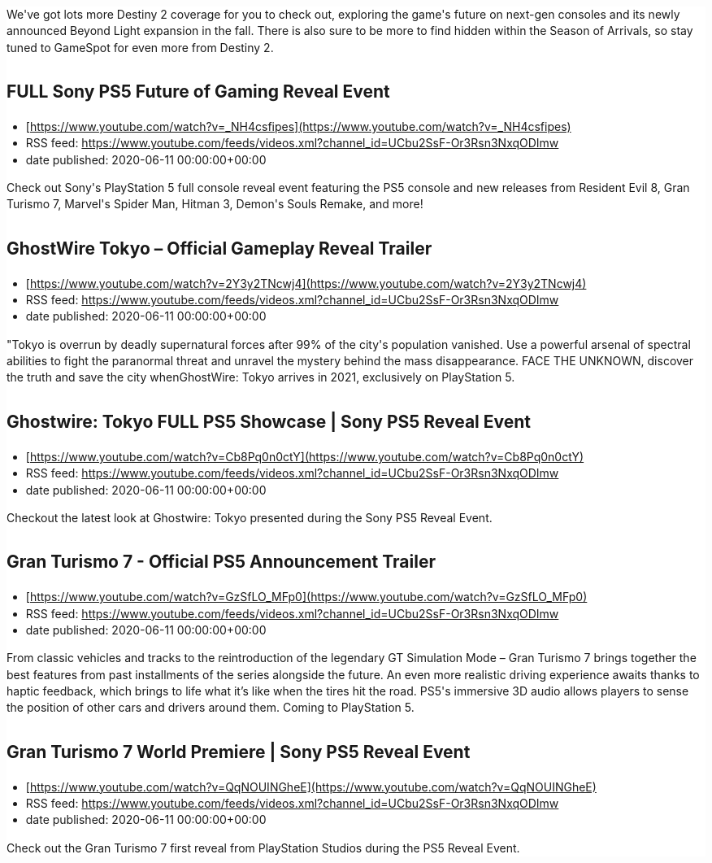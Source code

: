 We've got lots more Destiny 2 coverage for you to check out, exploring the game's future on next-gen consoles and its newly announced Beyond Light expansion in the fall. There is also sure to be more to find hidden within the Season of Arrivals, so stay tuned to GameSpot for even more from Destiny 2.

## FULL Sony PS5 Future of Gaming Reveal Event
 - [https://www.youtube.com/watch?v=_NH4csfipes](https://www.youtube.com/watch?v=_NH4csfipes)
 - RSS feed: https://www.youtube.com/feeds/videos.xml?channel_id=UCbu2SsF-Or3Rsn3NxqODImw
 - date published: 2020-06-11 00:00:00+00:00

Check out Sony's PlayStation 5 full console reveal event featuring the PS5 console and new releases from Resident Evil 8, Gran Turismo 7, Marvel's Spider Man, Hitman 3, Demon's Souls Remake, and more!

## GhostWire Tokyo – Official Gameplay Reveal Trailer
 - [https://www.youtube.com/watch?v=2Y3y2TNcwj4](https://www.youtube.com/watch?v=2Y3y2TNcwj4)
 - RSS feed: https://www.youtube.com/feeds/videos.xml?channel_id=UCbu2SsF-Or3Rsn3NxqODImw
 - date published: 2020-06-11 00:00:00+00:00

"Tokyo is overrun by deadly supernatural forces after 99% of the city's population vanished. Use a powerful arsenal of spectral abilities to fight the paranormal threat and unravel the mystery behind the mass disappearance.
 FACE THE UNKNOWN, discover the truth and save the city whenGhostWire: Tokyo arrives in 2021, exclusively on PlayStation 5.

## Ghostwire: Tokyo FULL PS5 Showcase | Sony PS5 Reveal Event
 - [https://www.youtube.com/watch?v=Cb8Pq0n0ctY](https://www.youtube.com/watch?v=Cb8Pq0n0ctY)
 - RSS feed: https://www.youtube.com/feeds/videos.xml?channel_id=UCbu2SsF-Or3Rsn3NxqODImw
 - date published: 2020-06-11 00:00:00+00:00

Checkout the latest look at Ghostwire: Tokyo presented during the Sony PS5 Reveal Event.

## Gran Turismo 7 - Official PS5 Announcement Trailer
 - [https://www.youtube.com/watch?v=GzSfLO_MFp0](https://www.youtube.com/watch?v=GzSfLO_MFp0)
 - RSS feed: https://www.youtube.com/feeds/videos.xml?channel_id=UCbu2SsF-Or3Rsn3NxqODImw
 - date published: 2020-06-11 00:00:00+00:00

From classic vehicles and tracks to the reintroduction of the legendary GT Simulation Mode – Gran Turismo 7 brings together the best features from past installments of the series alongside the future. An even more realistic driving experience awaits thanks to haptic feedback, which brings to life what it’s like when the tires hit the road. PS5's immersive 3D audio allows players to sense the position of other cars and drivers around them. Coming to PlayStation 5.

## Gran Turismo 7 World Premiere | Sony PS5 Reveal Event
 - [https://www.youtube.com/watch?v=QqNOUINGheE](https://www.youtube.com/watch?v=QqNOUINGheE)
 - RSS feed: https://www.youtube.com/feeds/videos.xml?channel_id=UCbu2SsF-Or3Rsn3NxqODImw
 - date published: 2020-06-11 00:00:00+00:00

Check out the Gran Turismo 7 first reveal from PlayStation Studios during the PS5 Reveal Event.

